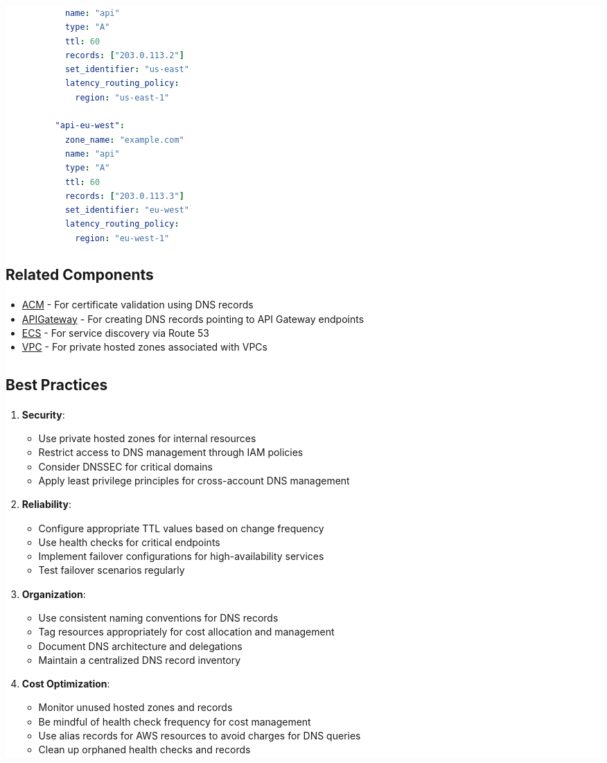 ```yaml
            name: "api" 
            type: "A"
            ttl: 60
            records: ["203.0.113.2"]
            set_identifier: "us-east"
            latency_routing_policy:
              region: "us-east-1"
          
          "api-eu-west":
            zone_name: "example.com"
            name: "api"
            type: "A"
            ttl: 60
            records: ["203.0.113.3"]
            set_identifier: "eu-west"
            latency_routing_policy:
              region: "eu-west-1"
```

## Related Components

- [ACM](../acm/README.md) - For certificate validation using DNS records
- [APIGateway](../apigateway/README.md) - For creating DNS records pointing to API Gateway endpoints
- [ECS](../ecs/README.md) - For service discovery via Route 53
- [VPC](../vpc/README.md) - For private hosted zones associated with VPCs

## Best Practices

1. **Security**:
   - Use private hosted zones for internal resources
   - Restrict access to DNS management through IAM policies
   - Consider DNSSEC for critical domains
   - Apply least privilege principles for cross-account DNS management

2. **Reliability**:
   - Configure appropriate TTL values based on change frequency
   - Use health checks for critical endpoints
   - Implement failover configurations for high-availability services
   - Test failover scenarios regularly

3. **Organization**:
   - Use consistent naming conventions for DNS records
   - Tag resources appropriately for cost allocation and management
   - Document DNS architecture and delegations
   - Maintain a centralized DNS record inventory

4. **Cost Optimization**:
   - Monitor unused hosted zones and records
   - Be mindful of health check frequency for cost management
   - Use alias records for AWS resources to avoid charges for DNS queries
   - Clean up orphaned health checks and records
